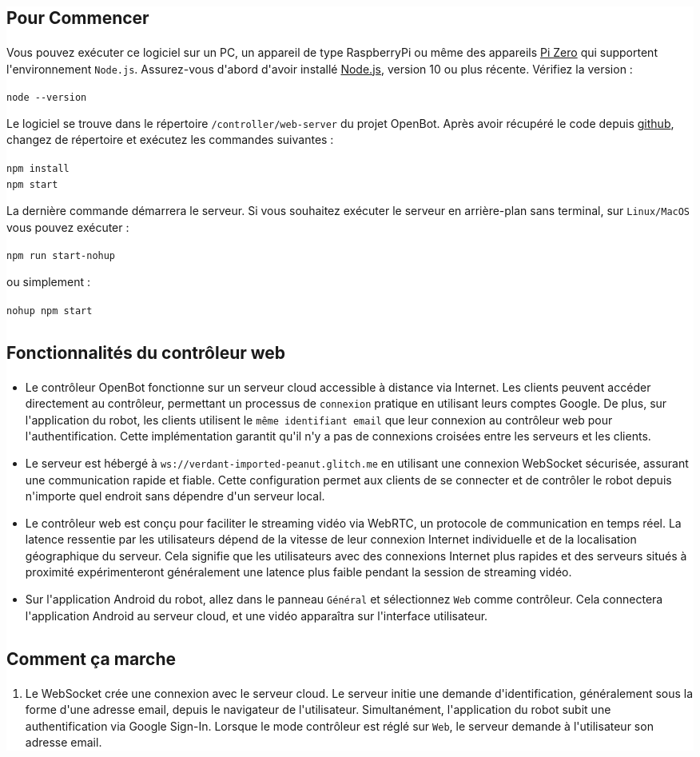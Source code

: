 ## Pour Commencer

Vous pouvez exécuter ce logiciel sur un PC, un appareil de type RaspberryPi ou même des appareils [Pi Zero](https://www.raspberrypi.com/products/raspberry-pi-zero/) qui supportent l'environnement ```Node.js```. Assurez-vous d'abord d'avoir installé [Node.js](https://nodejs.org/), version 10 ou plus récente. Vérifiez la version :

    node --version

Le logiciel se trouve dans le répertoire ```/controller/web-server``` du projet OpenBot. Après avoir récupéré le code depuis [github](https://github.com/ob-f/OpenBot), changez de répertoire et exécutez les commandes suivantes :

    npm install
    npm start

La dernière commande démarrera le serveur. Si vous souhaitez exécuter le serveur en arrière-plan sans terminal, sur ```Linux/MacOS``` vous pouvez exécuter :

    npm run start-nohup

ou simplement :

    nohup npm start

## Fonctionnalités du contrôleur web

- Le contrôleur OpenBot fonctionne sur un serveur cloud accessible à distance via Internet. Les clients peuvent accéder directement au contrôleur, permettant un processus de ``connexion`` pratique en utilisant leurs comptes Google. De plus, sur l'application du robot, les clients utilisent le ``même identifiant email`` que leur connexion au contrôleur web pour l'authentification. Cette implémentation garantit qu'il n'y a pas de connexions croisées entre les serveurs et les clients.

- Le serveur est hébergé à ``ws://verdant-imported-peanut.glitch.me`` en utilisant une connexion WebSocket sécurisée, assurant une communication rapide et fiable. Cette configuration permet aux clients de se connecter et de contrôler le robot depuis n'importe quel endroit sans dépendre d'un serveur local.

- Le contrôleur web est conçu pour faciliter le streaming vidéo via WebRTC, un protocole de communication en temps réel. La latence ressentie par les utilisateurs dépend de la vitesse de leur connexion Internet individuelle et de la localisation géographique du serveur. Cela signifie que les utilisateurs avec des connexions Internet plus rapides et des serveurs situés à proximité expérimenteront généralement une latence plus faible pendant la session de streaming vidéo.

- Sur l'application Android du robot, allez dans le panneau ```Général``` et sélectionnez ```Web``` comme contrôleur. Cela connectera l'application Android au serveur cloud, et une vidéo apparaîtra sur l'interface utilisateur.

## Comment ça marche

1. Le WebSocket crée une connexion avec le serveur cloud. Le serveur initie une demande d'identification, généralement sous la forme d'une adresse email, depuis le navigateur de l'utilisateur. Simultanément, l'application du robot subit une authentification via Google Sign-In. Lorsque le mode contrôleur est réglé sur ``Web``, le serveur demande à l'utilisateur son adresse email.
